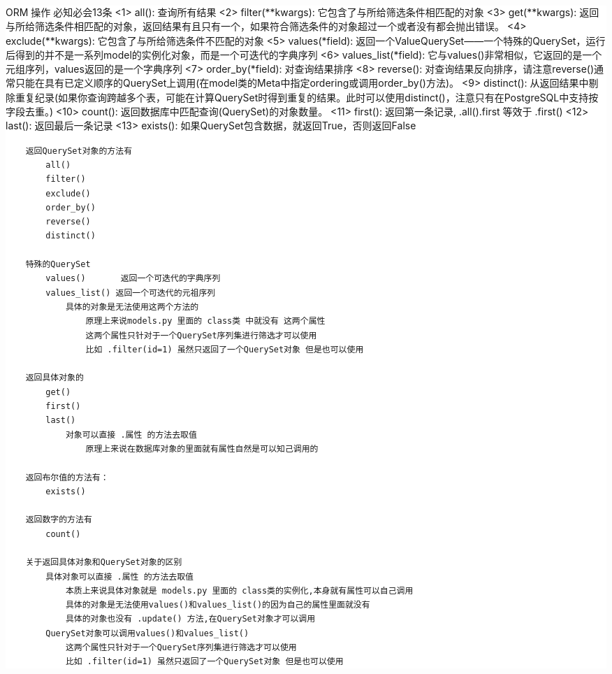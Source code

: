 ORM 操作
	必知必会13条
		<1> all():                 查询所有结果
		<2> filter(**kwargs):      它包含了与所给筛选条件相匹配的对象
		<3> get(**kwargs):         返回与所给筛选条件相匹配的对象，返回结果有且只有一个，如果符合筛选条件的对象超过一个或者没有都会抛出错误。
		<4> exclude(**kwargs):     它包含了与所给筛选条件不匹配的对象
		<5> values(*field):        返回一个ValueQuerySet——一个特殊的QuerySet，运行后得到的并不是一系列model的实例化对象，而是一个可迭代的字典序列
		<6> values_list(*field):   它与values()非常相似，它返回的是一个元组序列，values返回的是一个字典序列
		<7> order_by(*field):      对查询结果排序
		<8> reverse():             对查询结果反向排序，请注意reverse()通常只能在具有已定义顺序的QuerySet上调用(在model类的Meta中指定ordering或调用order_by()方法)。
		<9> distinct():            从返回结果中剔除重复纪录(如果你查询跨越多个表，可能在计算QuerySet时得到重复的结果。此时可以使用distinct()，注意只有在PostgreSQL中支持按字段去重。)
		<10> count():              返回数据库中匹配查询(QuerySet)的对象数量。
		<11> first():              返回第一条记录,  .all().first 等效于 .first() 
		<12> last():               返回最后一条记录
		<13> exists():             如果QuerySet包含数据，就返回True，否则返回False
	
		返回QuerySet对象的方法有
			all()
			filter()
			exclude()
			order_by()
			reverse()
			distinct()	
				
		特殊的QuerySet
			values()       返回一个可迭代的字典序列
			values_list() 返回一个可迭代的元祖序列	
				具体的对象是无法使用这两个方法的
					原理上来说models.py 里面的 class类 中就没有 这两个属性
					这两个属性只针对于一个QuerySet序列集进行筛选才可以使用
					比如 .filter(id=1) 虽然只返回了一个QuerySet对象 但是也可以使用
					
		返回具体对象的
			get()
			first()
			last()
				对象可以直接 .属性 的方法去取值
					原理上来说在数据库对象的里面就有属性自然是可以知己调用的
		
		返回布尔值的方法有：
			exists()
		
		返回数字的方法有
			count()
		
		关于返回具体对象和QuerySet对象的区别
			具体对象可以直接 .属性 的方法去取值
				本质上来说具体对象就是 models.py 里面的 class类的实例化,本身就有属性可以自己调用
				具体的对象是无法使用values()和values_list()的因为自己的属性里面就没有
				具体的对象也没有 .update() 方法,在QuerySet对象才可以调用
 			QuerySet对象可以调用values()和values_list()
				这两个属性只针对于一个QuerySet序列集进行筛选才可以使用
				比如 .filter(id=1) 虽然只返回了一个QuerySet对象 但是也可以使用
				